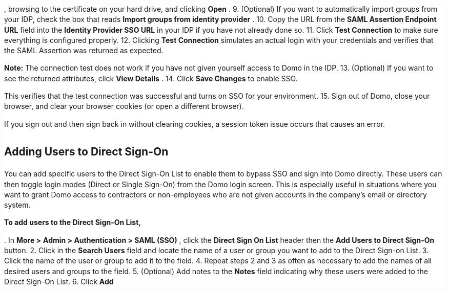 , browsing to the certificate on your hard drive, and clicking
 **Open**
 .
9. (Optional) If you want to automatically import groups from your IDP, check the box that reads
 **Import groups from identity provider**
 .
10. Copy the URL from the
 **SAML Assertion Endpoint URL**
 field into the
 **Identity Provider SSO URL**
 in your IDP if you have not already done so.
11. Click
 **Test Connection**
 to make sure everything is configured properly.
12. Clicking
 **Test Connection**
 simulates an actual login with your credentials and verifies that the SAML Assertion was returned as expected.


**Note:**
 The connection test does not work if you have not given yourself access to Domo in the IDP.
13. (Optional) If you want to see the returned attributes, click
 **View Details**
 .
14. Click
 **Save Changes**
 to enable SSO.


 This verifies that the test connection was successful and turns on SSO for your environment.
15. Sign out of Domo, close your browser, and clear your browser cookies (or open a different browser).


 If you sign out and then sign back in without clearing cookies, a session token issue occurs that causes an error.

Adding Users to Direct Sign-On
----------------------------------

You can add specific users to the Direct Sign-On List to enable them to bypass SSO and sign into Domo directly. These users can then toggle login modes (Direct or Single Sign-On) from the Domo login screen. This is especially useful in situations where you want to grant Domo access to contractors or non-employees who are not given accounts in the company’s email or directory system.


**To add users to the Direct Sign-On List,**

. In
 **More >**
**Admin > Authentication > SAML (SSO)**
 , click the
 **Direct Sign On List**
 header then the
 **Add Users to Direct Sign-On**
 button.
2. Click in the
 **Search Users**
 field and locate the name of a user or group you want to add to the Direct Sign-on List.
3. Click the name of the user or group to add it to the field.
4. Repeat steps 2 and 3 as often as necessary to add the names of all desired users and groups to the field.
5. (Optional) Add notes to the
 **Notes**
 field indicating why these users were added to the Direct Sign-On List.
6. Click
 **Add**